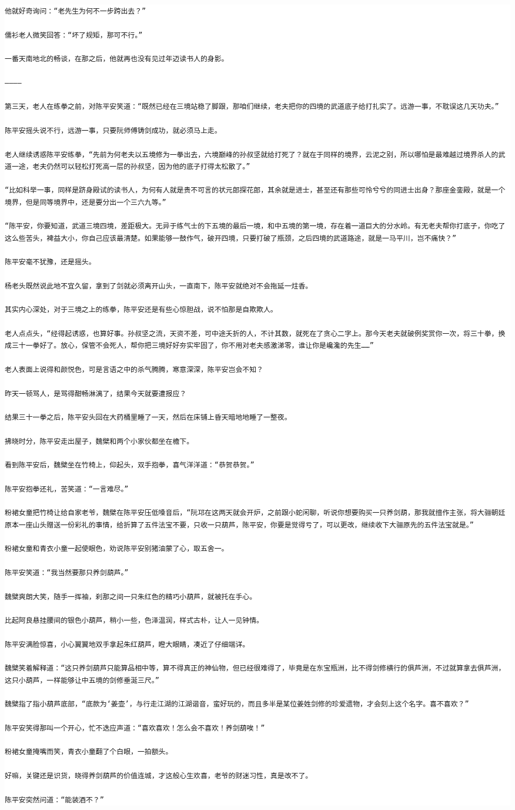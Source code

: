     他就好奇询问：“老先生为何不一步跨出去？”

    儒衫老人微笑回答：“坏了规矩，那可不行。”

    一番天南地北的畅谈，在那之后，他就再也没有见过年迈读书人的身影。

    ————

    第三天，老人在练拳之前，对陈平安笑道：“既然已经在三境站稳了脚跟，那咱们继续，老夫把你的四境的武道底子给打扎实了。远游一事，不耽误这几天功夫。”

    陈平安摇头说不行，远游一事，只要阮师傅铸剑成功，就必须马上走。

    老人继续诱惑陈平安练拳，“先前为何老夫以五境修为一拳出去，六境巅峰的孙叔坚就给打死了？就在于同样的境界，云泥之别，所以哪怕是最难越过境界杀人的武道一途，老夫仍然可以轻松打死高一层的孙叔坚，因为他的底子打得太松散了。”

    “比如科举一事，同样是跻身殿试的读书人，为何有人就是贵不可言的状元郎探花郎，其余就是进士，甚至还有那些可怜兮兮的同进士出身？那座金銮殿，就是一个境界，但是同等境界中，还是要分出一个三六九等。”

    “陈平安，你要知道，武道三境四境，差距极大。无异于练气士的下五境的最后一境，和中五境的第一境，存在着一道巨大的分水岭。有无老夫帮你打底子，你吃了这么些苦头，裨益大小，你自己应该最清楚。如果能够一鼓作气，破开四境，只要打破了瓶颈，之后四境的武道路途，就是一马平川，岂不痛快？”

    陈平安毫不犹豫，还是摇头。

    杨老头既然说此地不宜久留，拿到了剑就必须离开山头，一直南下，陈平安就绝对不会拖延一炷香。

    其实内心深处，对于三境之上的练拳，陈平安还是有些心惊胆战，说不怕那是自欺欺人。

    老人点点头，“经得起诱惑，也算好事。孙叔坚之流，天资不差，可中途夭折的人，不计其数，就死在了贪心二字上。那今天老夫就破例奖赏你一次，将三十拳，换成三十一拳好了。放心，保管不会死人，帮你把三境好好夯实牢固了，你不用对老夫感激涕零，谁让你是巉瀺的先生……”

    老人表面上说得和颜悦色，可是言语之中的杀气腾腾，寒意深深，陈平安岂会不知？

    昨天一顿骂人，是骂得酣畅淋漓了，结果今天就要遭报应？

    结果三十一拳之后，陈平安头回在大药桶里睡了一天，然后在床铺上昏天暗地地睡了一整夜。

    拂晓时分，陈平安走出屋子，魏檗和两个小家伙都坐在檐下。

    看到陈平安后，魏檗坐在竹椅上，仰起头，双手抱拳，喜气洋洋道：“恭贺恭贺。”

    陈平安抱拳还礼，苦笑道：“一言难尽。”

    粉裙女童把竹椅让给自家老爷，魏檗在陈平安压低嗓音后，“阮邛在这两天就会开炉，之前跟小蛇闲聊，听说你想要购买一只养剑葫，那我就擅作主张，将大骊朝廷原本一座山头赠送一份彩礼的事情，给折算了五件法宝不要，只收一只葫芦，陈平安，你要是觉得亏了，可以更改，继续收下大骊原先的五件法宝就是。”

    粉裙女童和青衣小童一起使眼色，劝说陈平安别猪油蒙了心，取五舍一。

    陈平安笑道：“我当然要那只养剑葫芦。”

    魏檗爽朗大笑，随手一挥袖，刹那之间一只朱红色的精巧小葫芦，就被托在手心。

    比起阿良悬挂腰间的银色小葫芦，稍小一些，色泽温润，样式古朴，让人一见钟情。

    陈平安满脸惊喜，小心翼翼地双手拿起朱红葫芦，瞪大眼睛，凑近了仔细端详。

    魏檗笑着解释道：“这只养剑葫芦只能算品相中等，算不得真正的神仙物，但已经很难得了，毕竟是在东宝瓶洲，比不得剑修横行的俱芦洲，不过就算拿去俱芦洲，这只小葫芦，一样能够让中五境的剑修垂涎三尺。”

    魏檗指了指小葫芦底部，“底款为‘姜壶’，与行走江湖的江湖谐音，蛮好玩的，而且多半是某位姜姓剑修的珍爱遗物，才会刻上这个名字。喜不喜欢？”

    陈平安笑得那叫一个开心，忙不迭应声道：“喜欢喜欢！怎么会不喜欢！养剑葫唉！”

    粉裙女童掩嘴而笑，青衣小童翻了个白眼，一拍额头。

    好嘛，关键还是识货，晓得养剑葫芦的价值连城，才这般心生欢喜，老爷的财迷习性，真是改不了。

    陈平安突然问道：“能装酒不？”
